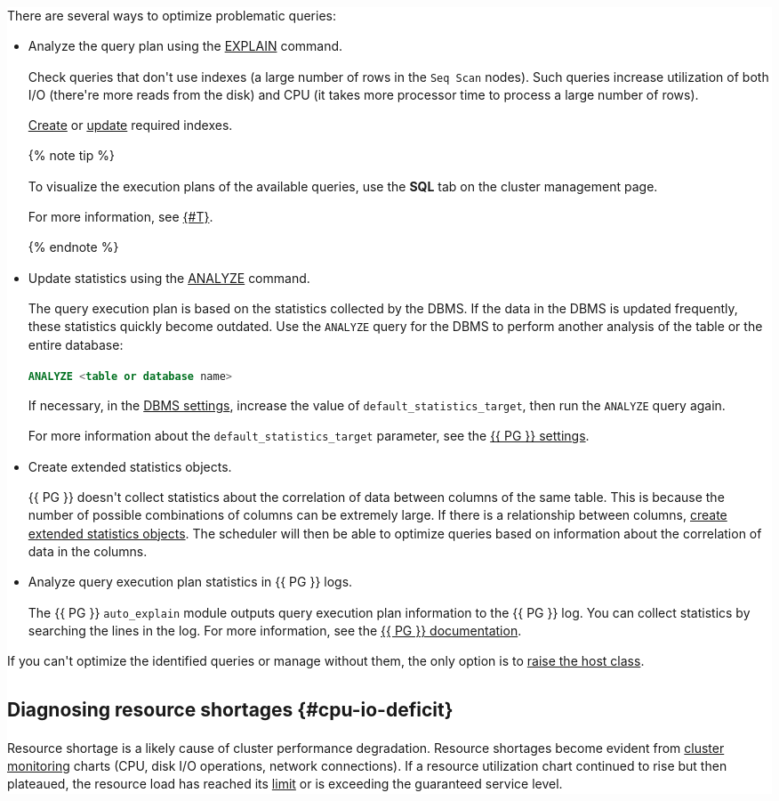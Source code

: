 There are several ways to optimize problematic queries:

* Analyze the query plan using the [EXPLAIN](https://www.postgresql.org/docs/current/sql-explain.html) command.

    Check queries that don't use indexes (a large number of rows in the `Seq Scan` nodes). Such queries increase utilization of both I/O (there're more reads from the disk) and CPU (it takes more processor time to process a large number of rows).

    [Create](https://www.postgresql.org/docs/current/sql-createindex.html) or [update](https://www.postgresql.org/docs/current/sql-reindex.html) required indexes.

    {% note tip %}

    To visualize the execution plans of the available queries, use the **SQL** tab on the cluster management page.

    For more information, see [{#T}](../operations/web-sql-query.md).

    {% endnote %}

* Update statistics using the [ANALYZE](https://www.postgresql.org/docs/current/sql-analyze.html) command.

    The query execution plan is based on the statistics collected by the DBMS. If the data in the DBMS is updated frequently, these statistics quickly become outdated. Use the `ANALYZE` query for the DBMS to perform another analysis of the table or the entire database:

    ```sql
    ANALYZE <table or database name>
    ```

    If necessary, in the [DBMS settings](../operations/update.md#change-postgresql-config), increase the value of `default_statistics_target`, then run the `ANALYZE` query again.

    For more information about the `default_statistics_target` parameter, see the [{{ PG }} settings](../concepts/settings-list.md#setting-default-statistics-target).

* Create extended statistics objects.

    {{ PG }} doesn't collect statistics about the correlation of data between columns of the same table. This is because the number of possible combinations of columns can be extremely large. If there is a relationship between columns, [create extended statistics objects](https://www.postgresql.org/docs/current/planner-stats.html#PLANNER-STATS-EXTENDED). The scheduler will then be able to optimize queries based on information about the correlation of data in the columns.

* Analyze query execution plan statistics in {{ PG }} logs.

    The {{ PG }} `auto_explain` module outputs query execution plan information to the {{ PG }} log. You can collect statistics by searching the lines in the log. For more information, see the [{{ PG }} documentation](https://www.postgresql.org/docs/current/auto-explain.html).

If you can't optimize the identified queries or manage without them, the only option is to [raise the host class](../operations/update#change-resource-preset).

## Diagnosing resource shortages {#cpu-io-deficit}

Resource shortage is a likely cause of cluster performance degradation. Resource shortages become evident from [cluster monitoring](../operations/monitoring.md) charts (CPU, disk I/O operations, network connections). If a resource utilization chart continued to rise but then plateaued, the resource load has reached its [limit](../concepts/limits.md) or is exceeding the guaranteed service level.
